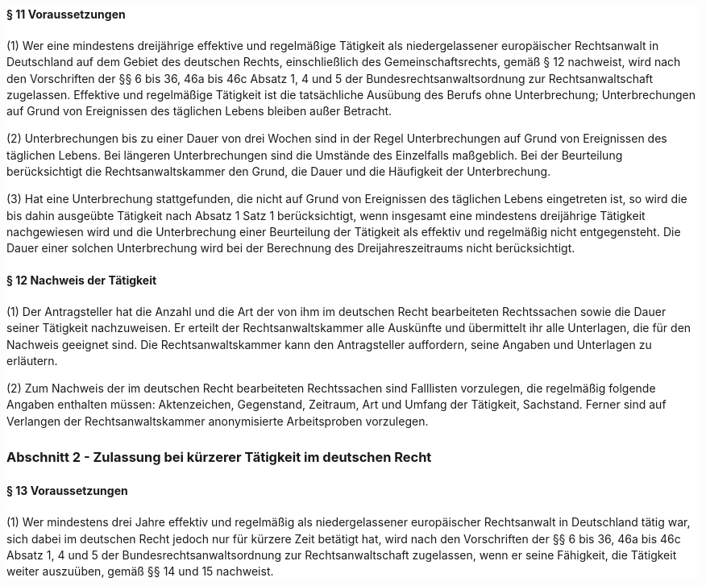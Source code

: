 

#### § 11 Voraussetzungen

(1) Wer eine mindestens dreijährige effektive und regelmäßige
Tätigkeit als niedergelassener europäischer Rechtsanwalt in
Deutschland auf dem Gebiet des deutschen Rechts, einschließlich des
Gemeinschaftsrechts, gemäß § 12 nachweist, wird nach den Vorschriften
der §§ 6 bis 36, 46a bis 46c Absatz 1, 4 und 5 der
Bundesrechtsanwaltsordnung zur Rechtsanwaltschaft zugelassen.
Effektive und regelmäßige Tätigkeit ist die tatsächliche Ausübung des
Berufs ohne Unterbrechung; Unterbrechungen auf Grund von Ereignissen
des täglichen Lebens bleiben außer Betracht.

(2) Unterbrechungen bis zu einer Dauer von drei Wochen sind in der
Regel Unterbrechungen auf Grund von Ereignissen des täglichen Lebens.
Bei längeren Unterbrechungen sind die Umstände des Einzelfalls
maßgeblich. Bei der Beurteilung berücksichtigt die Rechtsanwaltskammer
den Grund, die Dauer und die Häufigkeit der Unterbrechung.

(3) Hat eine Unterbrechung stattgefunden, die nicht auf Grund von
Ereignissen des täglichen Lebens eingetreten ist, so wird die bis
dahin ausgeübte Tätigkeit nach Absatz 1 Satz 1 berücksichtigt, wenn
insgesamt eine mindestens dreijährige Tätigkeit nachgewiesen wird und
die Unterbrechung einer Beurteilung der Tätigkeit als effektiv und
regelmäßig nicht entgegensteht. Die Dauer einer solchen Unterbrechung
wird bei der Berechnung des Dreijahreszeitraums nicht berücksichtigt.


#### § 12 Nachweis der Tätigkeit

(1) Der Antragsteller hat die Anzahl und die Art der von ihm im
deutschen Recht bearbeiteten Rechtssachen sowie die Dauer seiner
Tätigkeit nachzuweisen. Er erteilt der Rechtsanwaltskammer alle
Auskünfte und übermittelt ihr alle Unterlagen, die für den Nachweis
geeignet sind. Die Rechtsanwaltskammer kann den Antragsteller
auffordern, seine Angaben und Unterlagen zu erläutern.

(2) Zum Nachweis der im deutschen Recht bearbeiteten Rechtssachen sind
Falllisten vorzulegen, die regelmäßig folgende Angaben enthalten
müssen: Aktenzeichen, Gegenstand, Zeitraum, Art und Umfang der
Tätigkeit, Sachstand. Ferner sind auf Verlangen der
Rechtsanwaltskammer anonymisierte Arbeitsproben vorzulegen.


### Abschnitt 2 - Zulassung bei kürzerer Tätigkeit im deutschen Recht



#### § 13 Voraussetzungen

(1) Wer mindestens drei Jahre effektiv und regelmäßig als
niedergelassener europäischer Rechtsanwalt in Deutschland tätig war,
sich dabei im deutschen Recht jedoch nur für kürzere Zeit betätigt
hat, wird nach den Vorschriften der §§ 6 bis 36, 46a bis 46c Absatz 1,
4 und 5 der Bundesrechtsanwaltsordnung zur Rechtsanwaltschaft
zugelassen, wenn er seine Fähigkeit, die Tätigkeit weiter auszuüben,
gemäß §§ 14 und 15 nachweist.
